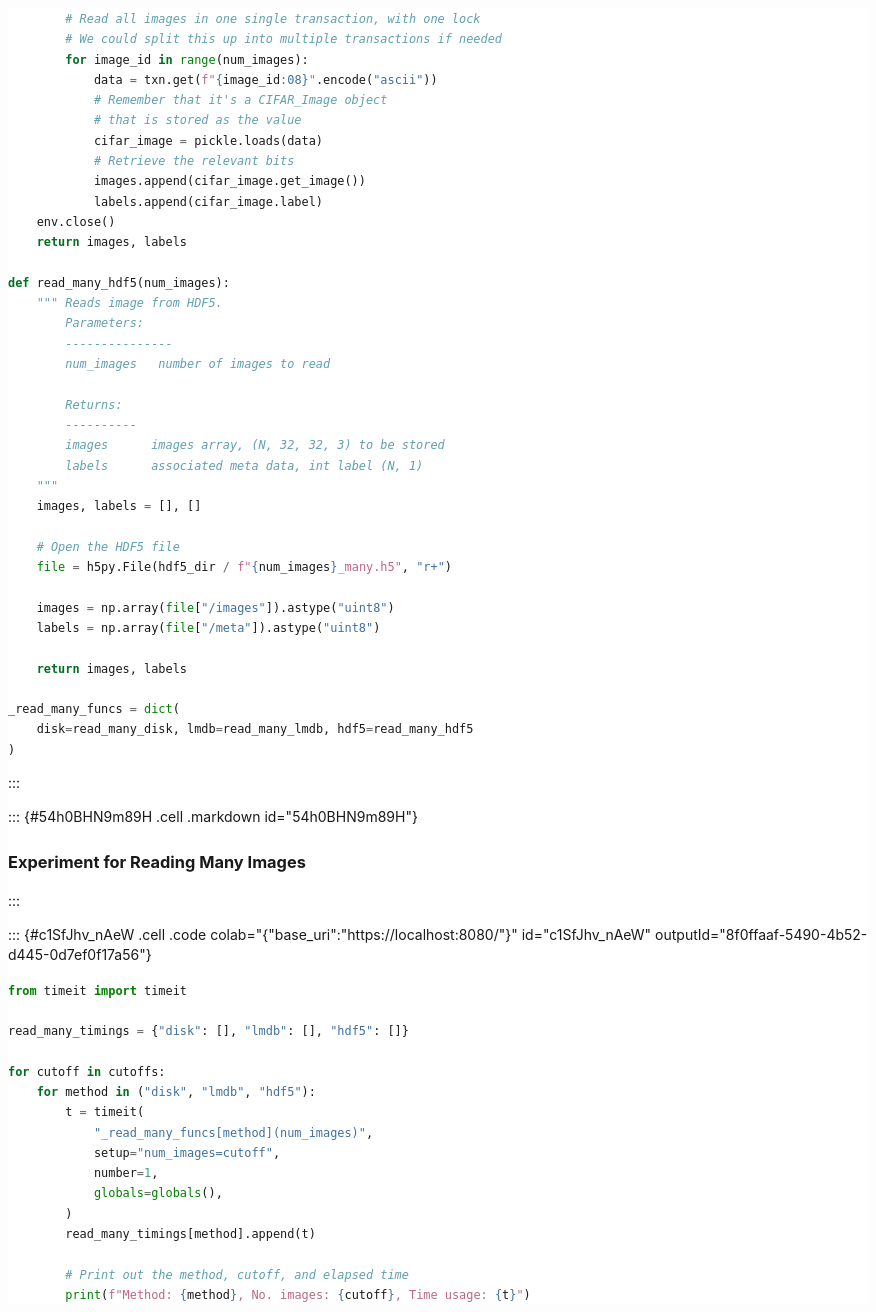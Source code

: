 ``` python
        # Read all images in one single transaction, with one lock
        # We could split this up into multiple transactions if needed
        for image_id in range(num_images):
            data = txn.get(f"{image_id:08}".encode("ascii"))
            # Remember that it's a CIFAR_Image object
            # that is stored as the value
            cifar_image = pickle.loads(data)
            # Retrieve the relevant bits
            images.append(cifar_image.get_image())
            labels.append(cifar_image.label)
    env.close()
    return images, labels

def read_many_hdf5(num_images):
    """ Reads image from HDF5.
        Parameters:
        ---------------
        num_images   number of images to read

        Returns:
        ----------
        images      images array, (N, 32, 32, 3) to be stored
        labels      associated meta data, int label (N, 1)
    """
    images, labels = [], []

    # Open the HDF5 file
    file = h5py.File(hdf5_dir / f"{num_images}_many.h5", "r+")

    images = np.array(file["/images"]).astype("uint8")
    labels = np.array(file["/meta"]).astype("uint8")

    return images, labels

_read_many_funcs = dict(
    disk=read_many_disk, lmdb=read_many_lmdb, hdf5=read_many_hdf5
)
```
:::

::: {#54h0BHN9m89H .cell .markdown id="54h0BHN9m89H"}
### Experiment for Reading Many Images
:::

::: {#c1SfJhv_nAeW .cell .code colab="{\"base_uri\":\"https://localhost:8080/\"}" id="c1SfJhv_nAeW" outputId="8f0ffaaf-5490-4b52-d445-0d7ef0f17a56"}
``` python
from timeit import timeit

read_many_timings = {"disk": [], "lmdb": [], "hdf5": []}

for cutoff in cutoffs:
    for method in ("disk", "lmdb", "hdf5"):
        t = timeit(
            "_read_many_funcs[method](num_images)",
            setup="num_images=cutoff",
            number=1,
            globals=globals(),
        )
        read_many_timings[method].append(t)

        # Print out the method, cutoff, and elapsed time
        print(f"Method: {method}, No. images: {cutoff}, Time usage: {t}")
```